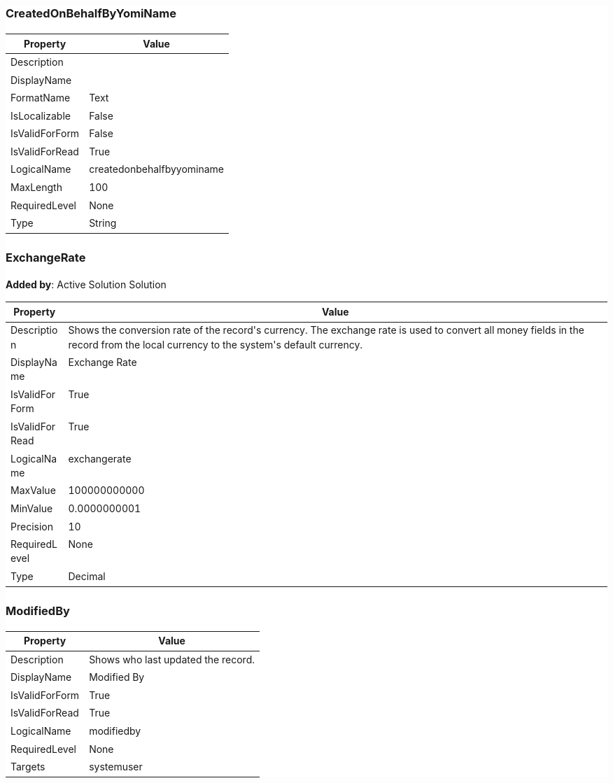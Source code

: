 
### <a name="BKMK_CreatedOnBehalfByYomiName"></a> CreatedOnBehalfByYomiName

|Property|Value|
|--------|-----|
|Description||
|DisplayName||
|FormatName|Text|
|IsLocalizable|False|
|IsValidForForm|False|
|IsValidForRead|True|
|LogicalName|createdonbehalfbyyominame|
|MaxLength|100|
|RequiredLevel|None|
|Type|String|


### <a name="BKMK_ExchangeRate"></a> ExchangeRate

**Added by**: Active Solution Solution

|Property|Value|
|--------|-----|
|Description|Shows the conversion rate of the record's currency. The exchange rate is used to convert all money fields in the record from the local currency to the system's default currency.|
|DisplayName|Exchange Rate|
|IsValidForForm|True|
|IsValidForRead|True|
|LogicalName|exchangerate|
|MaxValue|100000000000|
|MinValue|0.0000000001|
|Precision|10|
|RequiredLevel|None|
|Type|Decimal|


### <a name="BKMK_ModifiedBy"></a> ModifiedBy

|Property|Value|
|--------|-----|
|Description|Shows who last updated the record.|
|DisplayName|Modified By|
|IsValidForForm|True|
|IsValidForRead|True|
|LogicalName|modifiedby|
|RequiredLevel|None|
|Targets|systemuser|
